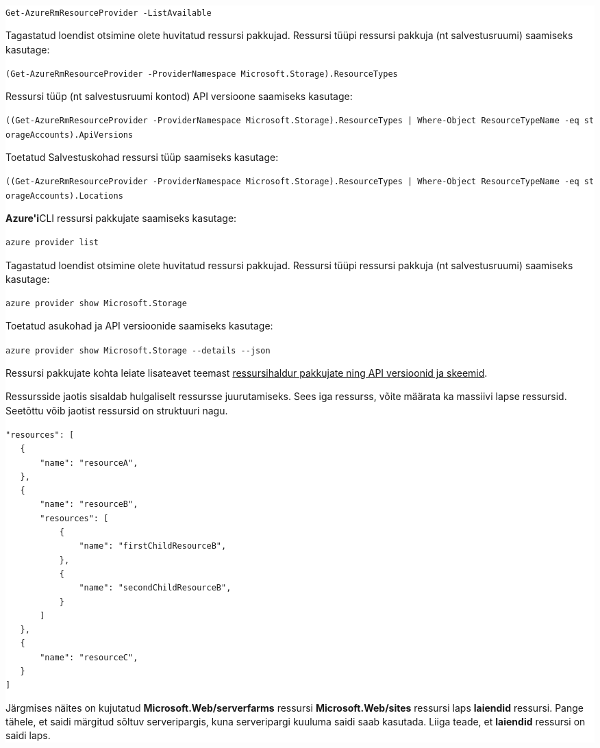     Get-AzureRmResourceProvider -ListAvailable

Tagastatud loendist otsimine olete huvitatud ressursi pakkujad. Ressursi tüüpi ressursi pakkuja (nt salvestusruumi) saamiseks kasutage:

    (Get-AzureRmResourceProvider -ProviderNamespace Microsoft.Storage).ResourceTypes

Ressursi tüüp (nt salvestusruumi kontod) API versioone saamiseks kasutage:

    ((Get-AzureRmResourceProvider -ProviderNamespace Microsoft.Storage).ResourceTypes | Where-Object ResourceTypeName -eq storageAccounts).ApiVersions

Toetatud Salvestuskohad ressursi tüüp saamiseks kasutage:

    ((Get-AzureRmResourceProvider -ProviderNamespace Microsoft.Storage).ResourceTypes | Where-Object ResourceTypeName -eq storageAccounts).Locations

**Azure'i**CLI ressursi pakkujate saamiseks kasutage:

    azure provider list

Tagastatud loendist otsimine olete huvitatud ressursi pakkujad. Ressursi tüüpi ressursi pakkuja (nt salvestusruumi) saamiseks kasutage:

    azure provider show Microsoft.Storage

Toetatud asukohad ja API versioonide saamiseks kasutage:

    azure provider show Microsoft.Storage --details --json

Ressursi pakkujate kohta leiate lisateavet teemast [ressursihaldur pakkujate ning API versioonid ja skeemid](resource-manager-supported-services.md).

Ressursside jaotis sisaldab hulgaliselt ressursse juurutamiseks. Sees iga ressurss, võite määrata ka massiivi lapse ressursid. Seetõttu võib jaotist ressursid on struktuuri nagu.

    "resources": [
       {
           "name": "resourceA",
       },
       {
           "name": "resourceB",
           "resources": [
               {
                   "name": "firstChildResourceB",
               },
               {   
                   "name": "secondChildResourceB",
               }
           ]
       },
       {
           "name": "resourceC",
       }
    ]


Järgmises näites on kujutatud **Microsoft.Web/serverfarms** ressursi **Microsoft.Web/sites** ressursi laps **laiendid** ressursi. Pange tähele, et saidi märgitud sõltuv serveripargis, kuna serveripargi kuuluma saidi saab kasutada. Liiga teade, et **laiendid** ressursi on saidi laps.
